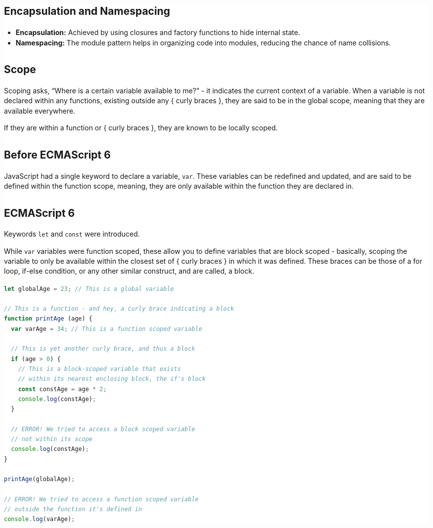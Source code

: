 
## Encapsulation and Namespacing

- **Encapsulation:** Achieved by using closures and factory functions to hide internal state.
- **Namespacing:** The module pattern helps in organizing code into modules, reducing the chance of name collisions.

## Scope

Scoping asks, “Where is a certain variable available to me?” - it indicates the current context of a variable. When a variable is not declared within any functions, existing outside any { curly braces }, they are said to be in the global scope, meaning that they are available everywhere.

If they are within a function or { curly braces }, they are known to be locally scoped.

## Before ECMAScript 6

JavaScript had a single keyword to declare a variable, `var`. These variables can be redefined and updated, and are said to be defined within the function scope, meaning, they are only available within the function they are declared in.

## ECMAScript 6

Keywords `let` and `const` were introduced.

While `var` variables were function scoped, these allow you to define variables that are block scoped - basically, scoping the variable to only be available within the closest set of { curly braces } in which it was defined. These braces can be those of a for loop, if-else condition, or any other similar construct, and are called, a block.

```js
let globalAge = 23; // This is a global variable

// This is a function - and hey, a curly brace indicating a block
function printAge (age) {
  var varAge = 34; // This is a function scoped variable

  // This is yet another curly brace, and thus a block
  if (age > 0) {
    // This is a block-scoped variable that exists
    // within its nearest enclosing block, the if's block
    const constAge = age * 2;
    console.log(constAge);
  }

  // ERROR! We tried to access a block scoped variable
  // not within its scope
  console.log(constAge);
}

printAge(globalAge);

// ERROR! We tried to access a function scoped variable
// outside the function it's defined in
console.log(varAge);
```
